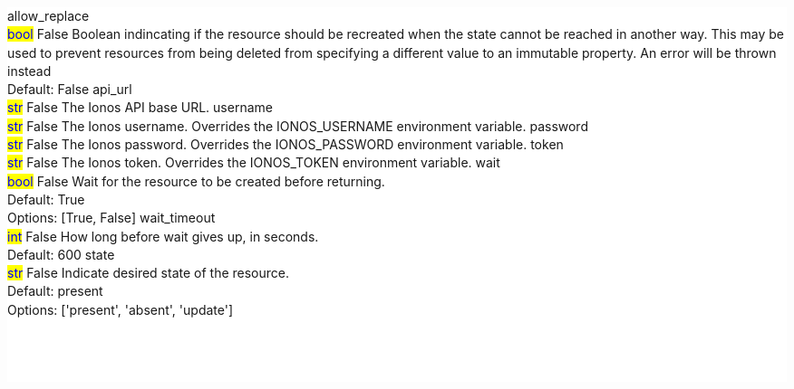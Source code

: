   <td>allow_replace<br/><mark style="color:blue;">bool</mark></td>
  <td align="center">False</td>
  <td>Boolean indincating if the resource should be recreated when the state cannot be reached in another way. This may be used to prevent resources from being deleted from specifying a different value to an immutable property. An error will be thrown instead<br />Default: False</td>
  </tr>
  <tr>
  <td>api_url<br/><mark style="color:blue;">str</mark></td>
  <td align="center">False</td>
  <td>The Ionos API base URL.</td>
  </tr>
  <tr>
  <td>username<br/><mark style="color:blue;">str</mark></td>
  <td align="center">False</td>
  <td>The Ionos username. Overrides the IONOS_USERNAME environment variable.</td>
  </tr>
  <tr>
  <td>password<br/><mark style="color:blue;">str</mark></td>
  <td align="center">False</td>
  <td>The Ionos password. Overrides the IONOS_PASSWORD environment variable.</td>
  </tr>
  <tr>
  <td>token<br/><mark style="color:blue;">str</mark></td>
  <td align="center">False</td>
  <td>The Ionos token. Overrides the IONOS_TOKEN environment variable.</td>
  </tr>
  <tr>
  <td>wait<br/><mark style="color:blue;">bool</mark></td>
  <td align="center">False</td>
  <td>Wait for the resource to be created before returning.<br />Default: True<br />Options: [True, False]</td>
  </tr>
  <tr>
  <td>wait_timeout<br/><mark style="color:blue;">int</mark></td>
  <td align="center">False</td>
  <td>How long before wait gives up, in seconds.<br />Default: 600</td>
  </tr>
  <tr>
  <td>state<br/><mark style="color:blue;">str</mark></td>
  <td align="center">False</td>
  <td>Indicate desired state of the resource.<br />Default: present<br />Options: ['present', 'absent', 'update']</td>
  </tr>
  </tbody>
</table>

&nbsp;

&nbsp;
